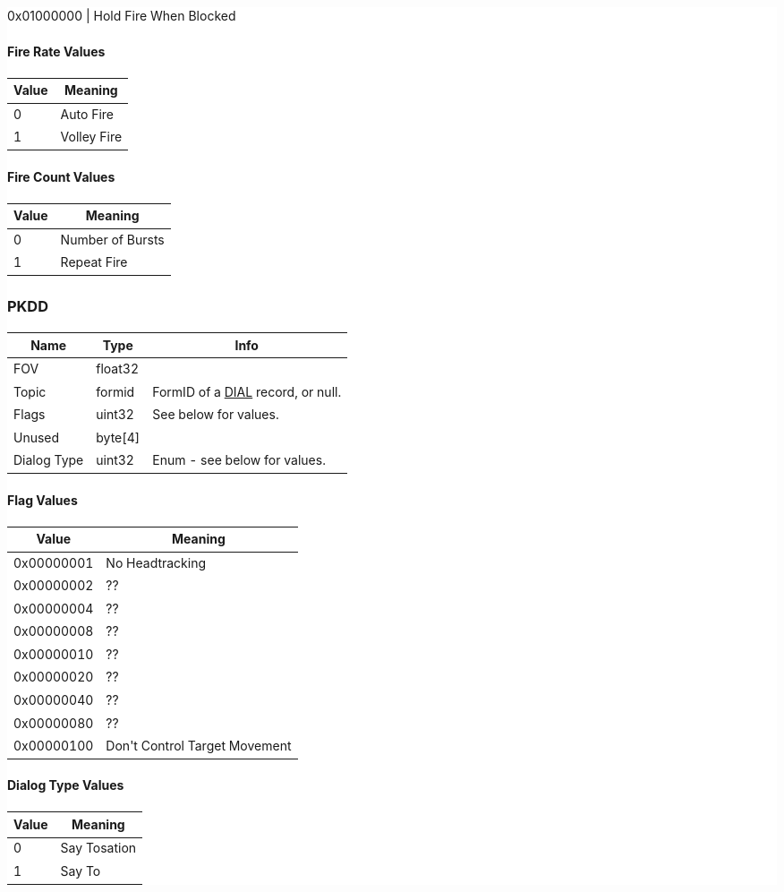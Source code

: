 0x01000000 | Hold Fire When Blocked

#### Fire Rate Values

Value | Meaning
------|--------
0 | Auto Fire
1 | Volley Fire

#### Fire Count Values

Value | Meaning
------|--------
0 | Number of Bursts
1 | Repeat Fire

### PKDD

Name | Type | Info
-----|------|-----
FOV | float32 |
Topic | formid | FormID of a [DIAL](DIAL.md) record, or null.
Flags | uint32 | See below for values.
Unused | byte[4] |
Dialog Type | uint32 | Enum - see below for values.

#### Flag Values

Value | Meaning
------|--------
0x00000001 | No Headtracking
0x00000002 | ??
0x00000004 | ??
0x00000008 | ??
0x00000010 | ??
0x00000020 | ??
0x00000040 | ??
0x00000080 | ??
0x00000100 | Don't Control Target Movement

#### Dialog Type Values

Value | Meaning
------|--------
0 | Say Tosation
1 | Say To


